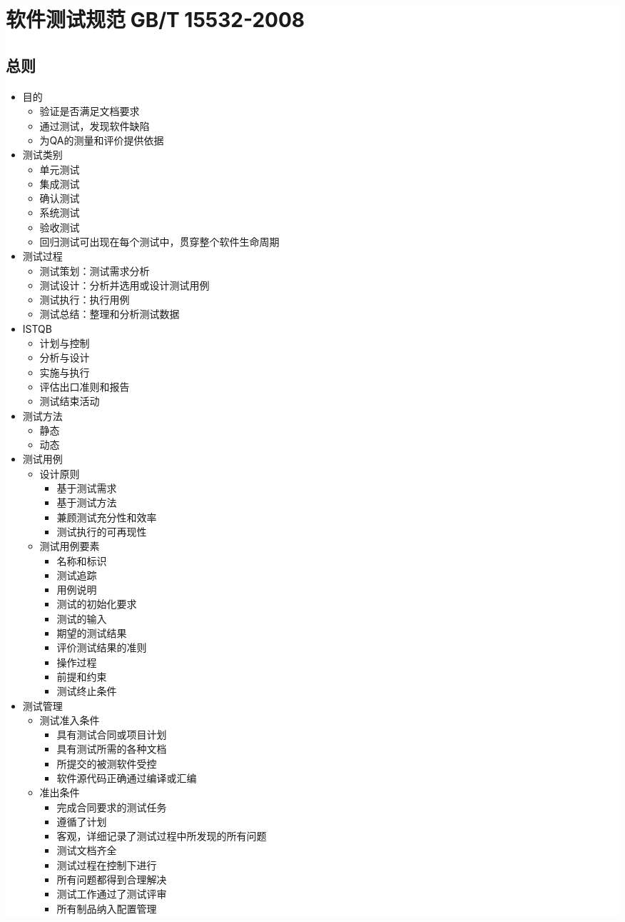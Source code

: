# 软件测试规范  GB/T 15532-2008

## 总则

- 目的
  -  验证是否满足文档要求
  - 通过测试，发现软件缺陷
  - 为QA的测量和评价提供依据
- 测试类别
  - 单元测试
  - 集成测试
  - 确认测试
  - 系统测试
  - 验收测试
  - 回归测试可出现在每个测试中，贯穿整个软件生命周期
- 测试过程
  - 测试策划：测试需求分析
  - 测试设计：分析并选用或设计测试用例
  - 测试执行：执行用例
  - 测试总结：整理和分析测试数据
- ISTQB
  - 计划与控制
  - 分析与设计
  - 实施与执行
  - 评估出口准则和报告
  - 测试结束活动
- 测试方法
  - 静态
  - 动态
- 测试用例
  - 设计原则
    - 基于测试需求
    - 基于测试方法
    - 兼顾测试充分性和效率
    - 测试执行的可再现性
  - 测试用例要素
    - 名称和标识
    - 测试追踪
    - 用例说明
    - 测试的初始化要求
    - 测试的输入
    - 期望的测试结果
    - 评价测试结果的准则
    - 操作过程
    - 前提和约束
    - 测试终止条件
- 测试管理
  - 测试准入条件
    - 具有测试合同或项目计划
    - 具有测试所需的各种文档
    - 所提交的被测软件受控
    - 软件源代码正确通过编译或汇编
  - 准出条件
    - 完成合同要求的测试任务
    - 遵循了计划
    - 客观，详细记录了测试过程中所发现的所有问题
    - 测试文档齐全
    - 测试过程在控制下进行
    - 所有问题都得到合理解决
    - 测试工作通过了测试评审
    - 所有制品纳入配置管理
